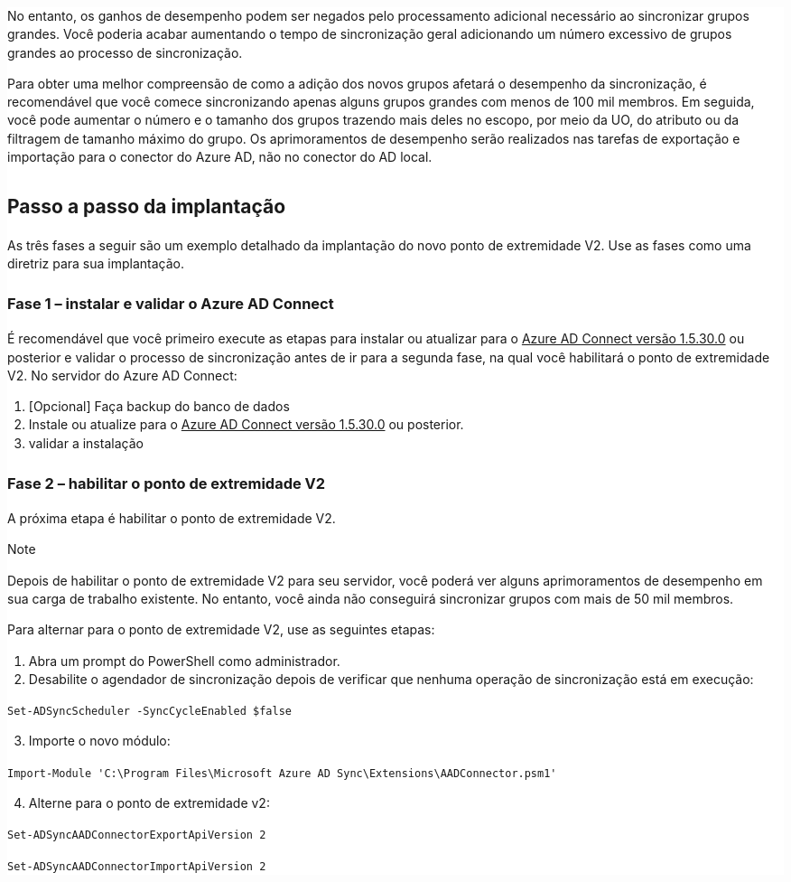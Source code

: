 No entanto, os ganhos de desempenho podem ser negados pelo processamento adicional necessário ao sincronizar grupos grandes. Você poderia acabar aumentando o tempo de sincronização geral adicionando um número excessivo de grupos grandes ao processo de sincronização.  

Para obter uma melhor compreensão de como a adição dos novos grupos afetará o desempenho da sincronização, é recomendável que você comece sincronizando apenas alguns grupos grandes com menos de 100 mil membros. Em seguida, você pode aumentar o número e o tamanho dos grupos trazendo mais deles no escopo, por meio da UO, do atributo ou da filtragem de tamanho máximo do grupo. Os aprimoramentos de desempenho serão realizados nas tarefas de exportação e importação para o conector do Azure AD, não no conector do AD local. 

## <a name="deployment-step-by-step"></a>Passo a passo da implantação 
As três fases a seguir são um exemplo detalhado da implantação do novo ponto de extremidade V2.  Use as fases como uma diretriz para sua implantação.

### <a name="phase-1--install-and-validate-azure-ad-connect"></a>Fase 1 – instalar e validar o Azure AD Connect 
É recomendável que você primeiro execute as etapas para instalar ou atualizar para o [Azure AD Connect versão 1.5.30.0](https://www.microsoft.com/download/details.aspx?id=47594) ou posterior e validar o processo de sincronização antes de ir para a segunda fase, na qual você habilitará o ponto de extremidade V2. No servidor do Azure AD Connect: 


1. [Opcional] Faça backup do banco de dados 
2. Instale ou atualize para o [Azure AD Connect versão 1.5.30.0](https://www.microsoft.com/download/details.aspx?id=47594) ou posterior.
3. validar a instalação 

### <a name="phase-2--enable-the-v2-endpoint"></a>Fase 2 – habilitar o ponto de extremidade V2 
A próxima etapa é habilitar o ponto de extremidade V2. 

> [!NOTE]
> Depois de habilitar o ponto de extremidade V2 para seu servidor, você poderá ver alguns aprimoramentos de desempenho em sua carga de trabalho existente. No entanto, você ainda não conseguirá sincronizar grupos com mais de 50 mil membros. 

Para alternar para o ponto de extremidade V2, use as seguintes etapas: 

1. Abra um prompt do PowerShell como administrador. 
2. Desabilite o agendador de sincronização depois de verificar que nenhuma operação de sincronização está em execução: 
 
 `Set-ADSyncScheduler -SyncCycleEnabled $false`
 
3. Importe o novo módulo: 
 
 `Import-Module 'C:\Program Files\Microsoft Azure AD Sync\Extensions\AADConnector.psm1'` 
 
4.  Alterne para o ponto de extremidade v2:

 `Set-ADSyncAADConnectorExportApiVersion 2` 
 
 `Set-ADSyncAADConnectorImportApiVersion 2` 
